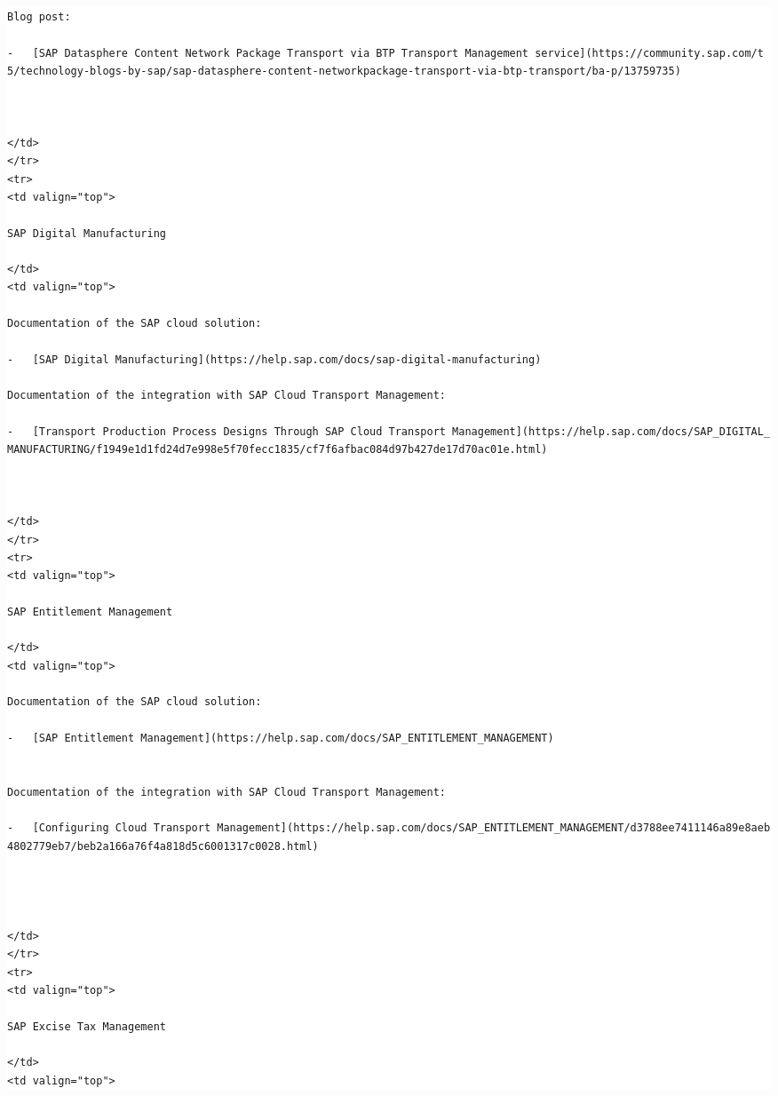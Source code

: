 
    Blog post:

    -   [SAP Datasphere Content Network Package Transport via BTP Transport Management service](https://community.sap.com/t5/technology-blogs-by-sap/sap-datasphere-content-networkpackage-transport-via-btp-transport/ba-p/13759735)


    
    </td>
    </tr>
    <tr>
    <td valign="top">
    
    SAP Digital Manufacturing
    
    </td>
    <td valign="top">
    
    Documentation of the SAP cloud solution:

    -   [SAP Digital Manufacturing](https://help.sap.com/docs/sap-digital-manufacturing)

    Documentation of the integration with SAP Cloud Transport Management:

    -   [Transport Production Process Designs Through SAP Cloud Transport Management](https://help.sap.com/docs/SAP_DIGITAL_MANUFACTURING/f1949e1d1fd24d7e998e5f70fecc1835/cf7f6afbac084d97b427de17d70ac01e.html)


    
    </td>
    </tr>
    <tr>
    <td valign="top">
    
    SAP Entitlement Management
    
    </td>
    <td valign="top">
    
    Documentation of the SAP cloud solution:

    -   [SAP Entitlement Management](https://help.sap.com/docs/SAP_ENTITLEMENT_MANAGEMENT)


    Documentation of the integration with SAP Cloud Transport Management:

    -   [Configuring Cloud Transport Management](https://help.sap.com/docs/SAP_ENTITLEMENT_MANAGEMENT/d3788ee7411146a89e8aeb4802779eb7/beb2a166a76f4a818d5c6001317c0028.html)



    
    </td>
    </tr>
    <tr>
    <td valign="top">
    
    SAP Excise Tax Management
    
    </td>
    <td valign="top">
    